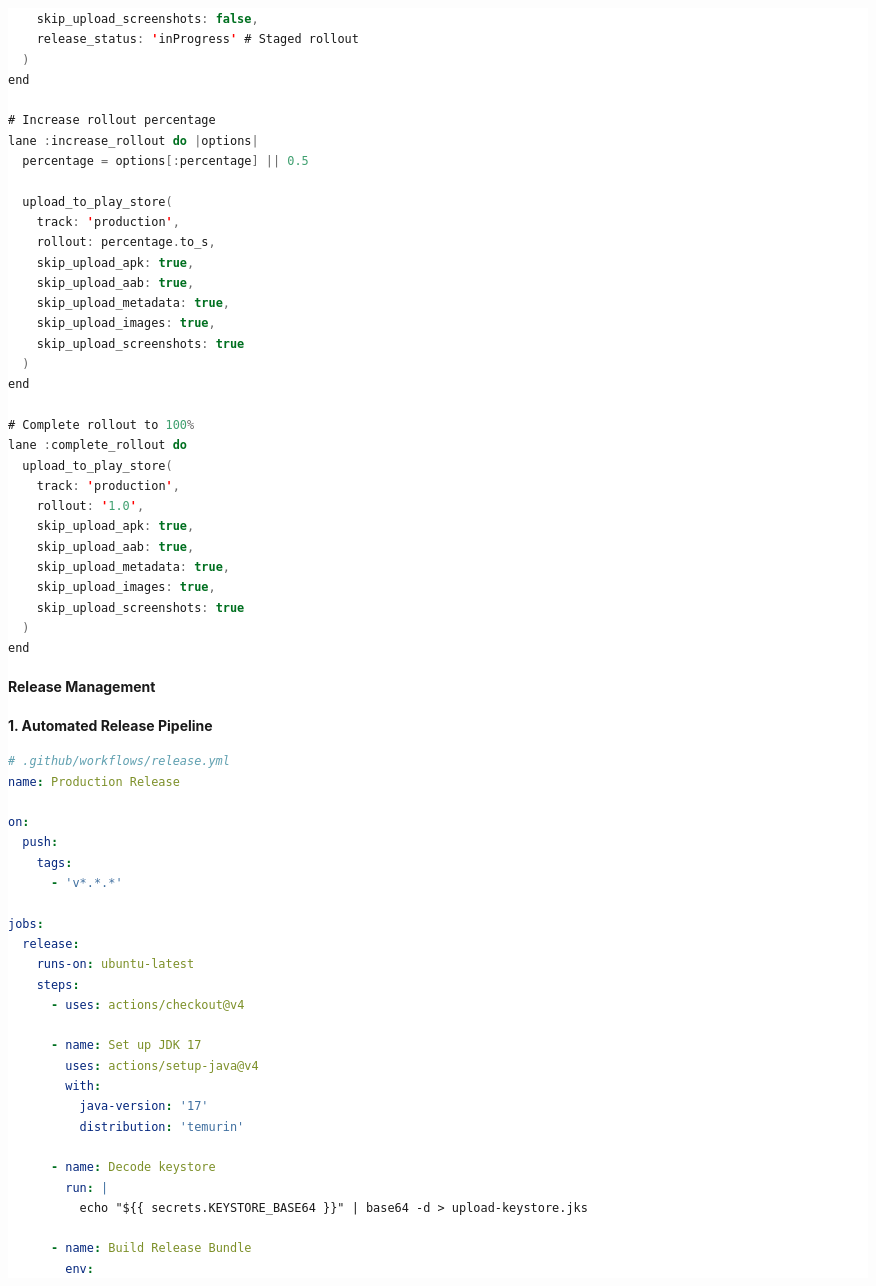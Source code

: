 ```kotlin
    skip_upload_screenshots: false,
    release_status: 'inProgress' # Staged rollout
  )
end

# Increase rollout percentage
lane :increase_rollout do |options|
  percentage = options[:percentage] || 0.5

  upload_to_play_store(
    track: 'production',
    rollout: percentage.to_s,
    skip_upload_apk: true,
    skip_upload_aab: true,
    skip_upload_metadata: true,
    skip_upload_images: true,
    skip_upload_screenshots: true
  )
end

# Complete rollout to 100%
lane :complete_rollout do
  upload_to_play_store(
    track: 'production',
    rollout: '1.0',
    skip_upload_apk: true,
    skip_upload_aab: true,
    skip_upload_metadata: true,
    skip_upload_images: true,
    skip_upload_screenshots: true
  )
end
```

#### Release Management

**1. Automated Release Pipeline**
```yaml
# .github/workflows/release.yml
name: Production Release

on:
  push:
    tags:
      - 'v*.*.*'

jobs:
  release:
    runs-on: ubuntu-latest
    steps:
      - uses: actions/checkout@v4

      - name: Set up JDK 17
        uses: actions/setup-java@v4
        with:
          java-version: '17'
          distribution: 'temurin'

      - name: Decode keystore
        run: |
          echo "${{ secrets.KEYSTORE_BASE64 }}" | base64 -d > upload-keystore.jks

      - name: Build Release Bundle
        env:
```